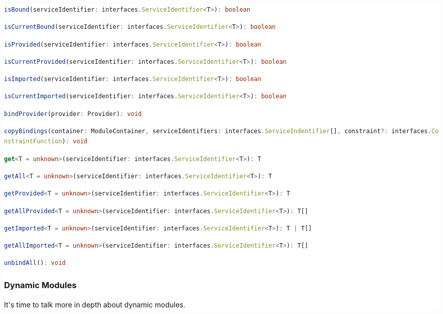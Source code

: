 ```typescript
isBound(serviceIdentifier: interfaces.ServiceIdentifier<T>): boolean
```

```typescript
isCurrentBound(serviceIdentifier: interfaces.ServiceIdentifier<T>): boolean
```

```typescript
isProvided(serviceIdentifier: interfaces.ServiceIdentifier<T>): boolean
```

```typescript
isCurrentProvided(serviceIdentifier: interfaces.ServiceIdentifier<T>): boolean
```

```typescript
isImported(serviceIdentifier: interfaces.ServiceIdentifier<T>): boolean
```

```typescript
isCurrentImported(serviceIdentifier: interfaces.ServiceIdentifier<T>): boolean
```

```typescript
bindProvider(provider: Provider): void
```

```typescript
copyBindings(container: ModuleContainer, serviceIdentifiers: interfaces.ServiceIndentifier[], constraint?: interfaces.ConstraintFunction): void
```

```typescript
get<T = unknown>(serviceIdentifier: interfaces.ServiceIdentifier<T>): T
```

```typescript
getAll<T = unknown>(serviceIdentifier: interfaces.ServiceIdentifier<T>): T
```

```typescript
getProvided<T = unknown>(serviceIdentifier: interfaces.ServiceIdentifier<T>): T
```

```typescript
getAllProvided<T = unknown>(serviceIdentifier: interfaces.ServiceIdentifier<T>): T[]
```

```typescript
getImported<T = unknown>(serviceIdentifier: interfaces.ServiceIdentifier<T>): T | T[]
```

```typescript
getAllImported<T = unknown>(serviceIdentifier: interfaces.ServiceIdentifier<T>): T[]
```

```typescript
unbindAll(): void
```

### Dynamic Modules

It's time to talk more in depth about dynamic modules.
